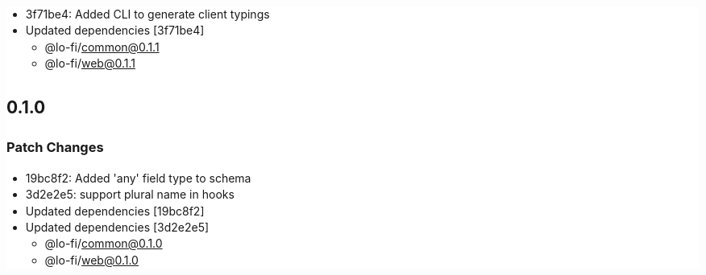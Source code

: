 - 3f71be4: Added CLI to generate client typings
- Updated dependencies [3f71be4]
  - @lo-fi/common@0.1.1
  - @lo-fi/web@0.1.1

## 0.1.0

### Patch Changes

- 19bc8f2: Added 'any' field type to schema
- 3d2e2e5: support plural name in hooks
- Updated dependencies [19bc8f2]
- Updated dependencies [3d2e2e5]
  - @lo-fi/common@0.1.0
  - @lo-fi/web@0.1.0
